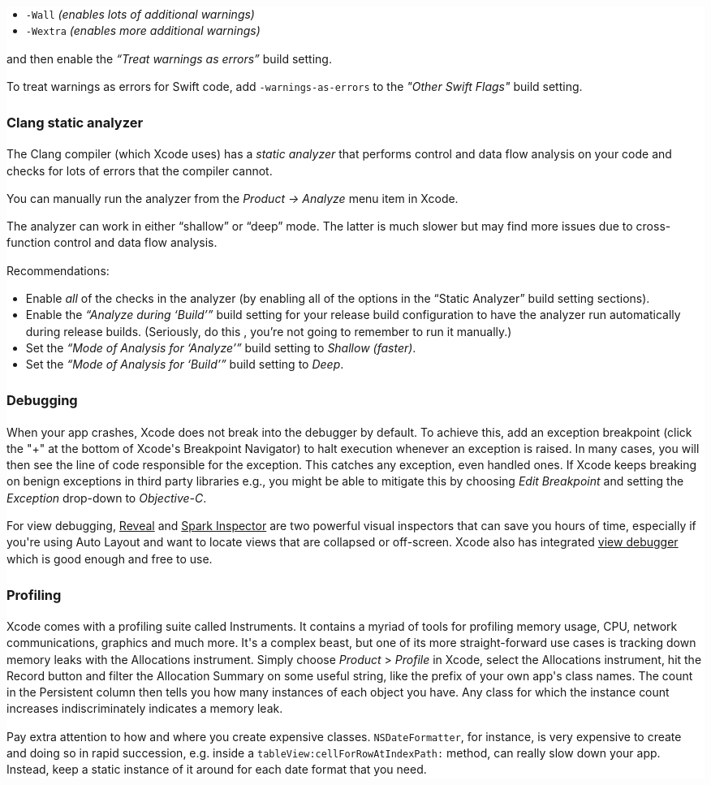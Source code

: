 - `-Wall` _(enables lots of additional warnings)_
- `-Wextra` _(enables more additional warnings)_

and then enable the _“Treat warnings as errors”_ build setting.

To treat warnings as errors for Swift code, add `-warnings-as-errors` to the _"Other Swift Flags"_ build setting.

[warnings-slides]: https://speakerdeck.com/hasseg/the-compiler-is-your-friend

### Clang static analyzer

The Clang compiler (which Xcode uses) has a _static analyzer_ that performs control and data flow analysis on your code and checks for lots of errors that the compiler cannot.

You can manually run the analyzer from the _Product → Analyze_ menu item in Xcode.

The analyzer can work in either “shallow” or “deep” mode. The latter is much slower but may find more issues due to cross-function control and data flow analysis.

Recommendations:

- Enable _all_ of the checks in the analyzer (by enabling all of the options in the “Static Analyzer” build setting sections).
- Enable the _“Analyze during ‘Build’”_ build setting for your release build configuration to have the analyzer run automatically during release builds. (Seriously, do this , you’re not going to remember to run it manually.)
- Set the _“Mode of Analysis for ‘Analyze’”_ build setting to _Shallow (faster)_.
- Set the _“Mode of Analysis for ‘Build’”_ build setting to _Deep_.

### Debugging

When your app crashes, Xcode does not break into the debugger by default. To achieve this, add an exception breakpoint (click the "+" at the bottom of Xcode's Breakpoint Navigator) to halt execution whenever an exception is raised. In many cases, you will then see the line of code responsible for the exception. This catches any exception, even handled ones. If Xcode keeps breaking on benign exceptions in third party libraries e.g., you might be able to mitigate this by choosing _Edit Breakpoint_ and setting the _Exception_ drop-down to _Objective-C_.

For view debugging, [Reveal][reveal] and [Spark Inspector][spark-inspector] are two powerful visual inspectors that can save you hours of time, especially if you're using Auto Layout and want to locate views that are collapsed or off-screen. Xcode also has integrated [view debugger][xcode-view-debugging] which is good enough and free to use.

[reveal]: http://revealapp.com/
[spark-inspector]: http://sparkinspector.com
[xcode-view-debugging]: https://developer.apple.com/library/prerelease/content/documentation/DeveloperTools/Conceptual/debugging_with_xcode/chapters/special_debugging_workflows.html

### Profiling

Xcode comes with a profiling suite called Instruments. It contains a myriad of tools for profiling memory usage, CPU, network communications, graphics and much more. It's a complex beast, but one of its more straight-forward use cases is tracking down memory leaks with the Allocations instrument. Simply choose _Product_ > _Profile_ in Xcode, select the Allocations instrument, hit the Record button and filter the Allocation Summary on some useful string, like the prefix of your own app's class names. The count in the Persistent column then tells you how many instances of each object you have. Any class for which the instance count increases indiscriminately indicates a memory leak.

Pay extra attention to how and where you create expensive classes. `NSDateFormatter`, for instance, is very expensive to create and doing so in rapid succession, e.g. inside a `tableView:cellForRowAtIndexPath:` method, can really slow down your app. Instead, keep a static instance of it around for each date format that you need.


[ios-hig]: https://developer.apple.com/ios/human-interface-guidelines/
[xcode]: https://developer.apple.com/xcode/
[appcode]: https://www.jetbrains.com/objc/
[xcode-app-store]: https://itunes.apple.com/us/app/xcode/id497799835
[dry]: https://en.wikipedia.org/wiki/Don%27t_repeat_yourself
[swift-gitignore]: https://github.com/github/gitignore/blob/master/Swift.gitignore
[objc-gitignore]: https://github.com/github/gitignore/blob/master/Objective-C.gitignore
[cocoapods]: https://cocoapods.org/
[cocoapods-pod-syntax]: http://guides.cocoapods.org/syntax/podfile.html#pod
[committing-pods]: https://www.dzombak.com/blog/2014/03/including-pods-in-source-control.html
[committing-pods-cocoapods]: https://guides.cocoapods.org/using/using-cocoapods.html#should-i-check-the-pods-directory-into-source-control
[carthage]: https://github.com/Carthage/Carthage
[simple-made-easy]: http://www.infoq.com/presentations/Simple-Made-Easy
[carthage-instructions]: https://github.com/Carthage/Carthage#installing-carthage
[stringsdict-format]: https://developer.apple.com/library/prerelease/ios/documentation/MacOSX/Conceptual/BPInternational/StringsdictFileFormat/StringsdictFileFormat.html
[language-plural-rules]: http://www.unicode.org/cldr/charts/latest/supplemental/language_plural_rules.html
[l10n-slides]: https://speakerdeck.com/hasseg/localization-practicum
[afnetworking-github]: https://github.com/AFNetworking/AFNetworking
[alamofire-github]: https://github.com/Alamofire/Alamofire
[timezones-youtube]: https://www.youtube.com/watch?v=-5wpm-gesOY
[datetools-github]: https://github.com/MatthewYork/DateTools
[visual-format-language]: https://developer.apple.com/library/ios/documentation/UserExperience/Conceptual/AutolayoutPG/VisualFormatLanguage.html
[nslayoutanchor]: https://developer.apple.com/library/prerelease/ios/documentation/AppKit/Reference/NSLayoutAnchor_ClassReference/index.html
[snapkit-github]: https://github.com/SnapKit/
[purelayout-github]: https://github.com/PureLayout/PureLayout
[dsl-wikipedia]: https://en.wikipedia.org/wiki/Domain-specific_language
[cartography-github]: https://github.com/robb/Cartography
[flkautolayout-github]: https://github.com/floriankugler/FLKAutoLayout
[mvcs]: http://programmers.stackexchange.com/questions/184396/mvcs-model-view-controller-store
[mvvm]: https://www.objc.io/issues/13-architecture/mvvm/
[sprynthesis-mvvm]: http://www.sprynthesis.com/2014/12/06/reactivecocoa-mvvm-introduction/
[viper]: https://www.objc.io/issues/13-architecture/viper/
[swiftyjson]: https://github.com/SwiftyJSON/SwiftyJSON
[argo]: https://github.com/thoughtbot/Argo
[codableLink]: https://developer.apple.com/documentation/foundation/archives_and_serialization/encoding_and_decoding_custom_types
[wwdc-autolayout-mysteries]: https://developer.apple.com/videos/wwdc/2015/?id=219
[edward-huynh-requiresconstraintbasedlayout]: http://www.edwardhuynh.com/blog/2013/11/24/the-mystery-of-the-requiresconstraintbasedlayout/
[khanlou-destroy-massive-vc]: http://khanlou.com/2014/09/8-patterns-to-help-you-destroy-massive-view-controller/
[asset-catalogs]: http://help.apple.com/xcode/mac/8.0/#/dev10510b1f7
[vector-assets]: http://martiancraft.com/blog/2014/09/vector-images-xcode6/
[pngcrush-website]: http://pmt.sourceforge.net/pngcrush/
[imageoptim-website]: https://imageoptim.com/mac
[cocoa-coding-guidelines]: https://developer.apple.com/library/mac/documentation/Cocoa/Conceptual/CodingGuidelines/CodingGuidelines.html
[swift-api-design-guidelines]: https://swift.org/documentation/api-design-guidelines/
[nshipster-pragma-marks]: http://nshipster.com/pragma/
[apple-security-guide]: https://www.apple.com/business/docs/iOS_Security_Guide.pdf
[sskeychain]: https://github.com/soffes/sskeychain
[uickeychainstore]: https://github.com/kishikawakatsumi/UICKeyChainStore
[certificate-pinning]: https://possiblemobile.com/2013/03/ssl-pinning-for-increased-app-security/
[google-tag-manager]: https://www.google.com/analytics/tag-manager/
[plcrashreporter]: https://www.plcrashreporter.org
[apple-xcode-concepts]: https://developer.apple.com/library/ios/featuredarticles/XcodeConcepts/
[pewpew-managing-xcode]: http://pewpewthespells.com/blog/managing_xcode.html
[xcconfig-slides]: https://speakerdeck.com/hasseg/xcode-configuration-files
[jared-sinclair-signing-tips]: http://blog.jaredsinclair.com/post/116436789850/
[testflight]: https://developer.apple.com/testflight/
[testflight-discussion]: http://blog.supertop.co/post/108759935377/app-developer-friends-try-testflight
[provisioning]: https://github.com/chockenberry/Provisioning
[appstore-connect]: https://appstoreconnect.apple.com